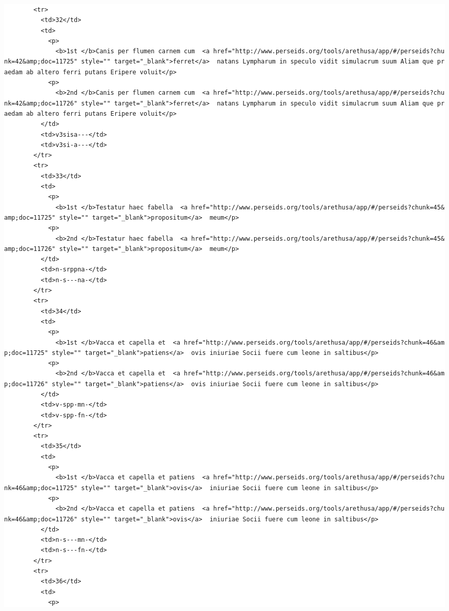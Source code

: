             <tr>
              <td>32</td>
              <td>
                <p>
                  <b>1st </b>Canis per flumen carnem cum  <a href="http://www.perseids.org/tools/arethusa/app/#/perseids?chunk=42&amp;doc=11725" style="" target="_blank">ferret</a>  natans Lympharum in speculo vidit simulacrum suum Aliam que praedam ab altero ferri putans Eripere voluit</p>
                <p>
                  <b>2nd </b>Canis per flumen carnem cum  <a href="http://www.perseids.org/tools/arethusa/app/#/perseids?chunk=42&amp;doc=11726" style="" target="_blank">ferret</a>  natans Lympharum in speculo vidit simulacrum suum Aliam que praedam ab altero ferri putans Eripere voluit</p>
              </td>
              <td>v3sisa---</td>
              <td>v3si-a---</td>
            </tr>
            <tr>
              <td>33</td>
              <td>
                <p>
                  <b>1st </b>Testatur haec fabella  <a href="http://www.perseids.org/tools/arethusa/app/#/perseids?chunk=45&amp;doc=11725" style="" target="_blank">propositum</a>  meum</p>
                <p>
                  <b>2nd </b>Testatur haec fabella  <a href="http://www.perseids.org/tools/arethusa/app/#/perseids?chunk=45&amp;doc=11726" style="" target="_blank">propositum</a>  meum</p>
              </td>
              <td>n-srppna-</td>
              <td>n-s---na-</td>
            </tr>
            <tr>
              <td>34</td>
              <td>
                <p>
                  <b>1st </b>Vacca et capella et  <a href="http://www.perseids.org/tools/arethusa/app/#/perseids?chunk=46&amp;doc=11725" style="" target="_blank">patiens</a>  ovis iniuriae Socii fuere cum leone in saltibus</p>
                <p>
                  <b>2nd </b>Vacca et capella et  <a href="http://www.perseids.org/tools/arethusa/app/#/perseids?chunk=46&amp;doc=11726" style="" target="_blank">patiens</a>  ovis iniuriae Socii fuere cum leone in saltibus</p>
              </td>
              <td>v-spp-mn-</td>
              <td>v-spp-fn-</td>
            </tr>
            <tr>
              <td>35</td>
              <td>
                <p>
                  <b>1st </b>Vacca et capella et patiens  <a href="http://www.perseids.org/tools/arethusa/app/#/perseids?chunk=46&amp;doc=11725" style="" target="_blank">ovis</a>  iniuriae Socii fuere cum leone in saltibus</p>
                <p>
                  <b>2nd </b>Vacca et capella et patiens  <a href="http://www.perseids.org/tools/arethusa/app/#/perseids?chunk=46&amp;doc=11726" style="" target="_blank">ovis</a>  iniuriae Socii fuere cum leone in saltibus</p>
              </td>
              <td>n-s---mn-</td>
              <td>n-s---fn-</td>
            </tr>
            <tr>
              <td>36</td>
              <td>
                <p>
